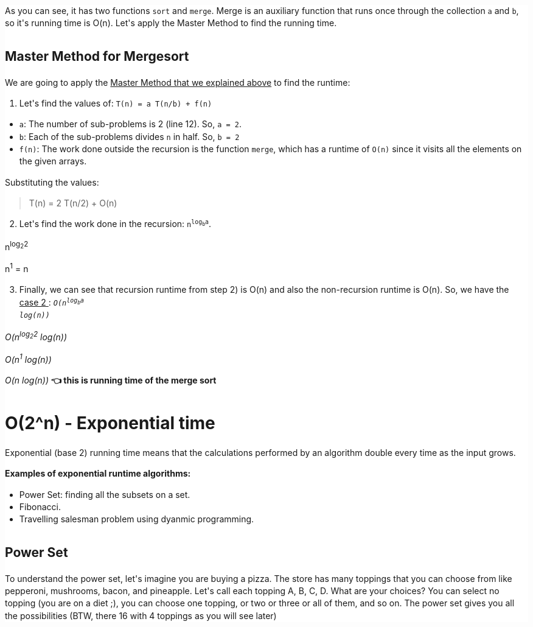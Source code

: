 As you can see, it has two functions `sort` and `merge`. Merge is an auxiliary function that runs once through the collection `a` and `b`, so it's running time is O(n). Let's apply the Master Method to find the running time.

## Master Method for Mergesort

We are going to apply the <a href="#Master-Method-for-recursive-algorithms">Master Method that we explained above</a> to find the runtime:

1) Let's find the values of: `T(n) = a T(n/b) + f(n)`

  - `a`: The number of sub-problems is 2 (line 12). So, `a = 2`.
  - `b`: Each of the sub-problems divides `n` in half. So, `b = 2`
  - `f(n)`: The work done outside the recursion is the function `merge`, which has a runtime of `O(n)` since it visits all the elements on the given arrays.

Substituting the values:

> T(n) = 2 T(n/2) + O(n)

2) Let's find the work done in the recursion: <code>n<sup>log<sub>b</sub>a</sup></code>.

n<sup>log<sub>2</sub>2</sup>

n<sup>1</sup> = n

3) Finally, we can see that recursion runtime from step 2) is O(n) and also the non-recursion runtime is O(n). So, we have the <a href="#Case-2-The-runtime-of-the-work-done-in-the-recursion-and-outside-is-the-same"> case 2 </a>: <code><i>O(n<sup>log<sub>b</sub>a</sup> log(n))</i></code>

<i>O(n<sup>log<sub>2</sub>2</sup> log(n))</i>

<i>O(n<sup>1</sup> log(n))</i>

<i>O(n log(n))</i> **👈 this is running time of the merge sort**


# O(2^n) - Exponential time

<iframe width="560" height="315" src="https://www.youtube.com/embed/LDwZK4I6QDc?rel=0" frameborder="0" allow="accelerometer; autoplay; encrypted-media; gyroscope; picture-in-picture" allowfullscreen></iframe>

Exponential (base 2) running time means that the calculations performed by an algorithm double every time as the input grows.

**Examples of exponential runtime algorithms:**
- Power Set: finding all the subsets on a set.
- Fibonacci.
- Travelling salesman problem using dyanmic programming.

## Power Set

To understand the power set, let's imagine you are buying a pizza.
The store has many toppings that you can choose from like pepperoni, mushrooms, bacon, and pineapple.
Let's call each topping A, B, C, D. What are your choices? You can select no topping (you are on a diet ;), you can choose one topping, or two or three or all of them, and so on. The power set gives you all the possibilities (BTW, there 16 with 4 toppings as you will see later)
